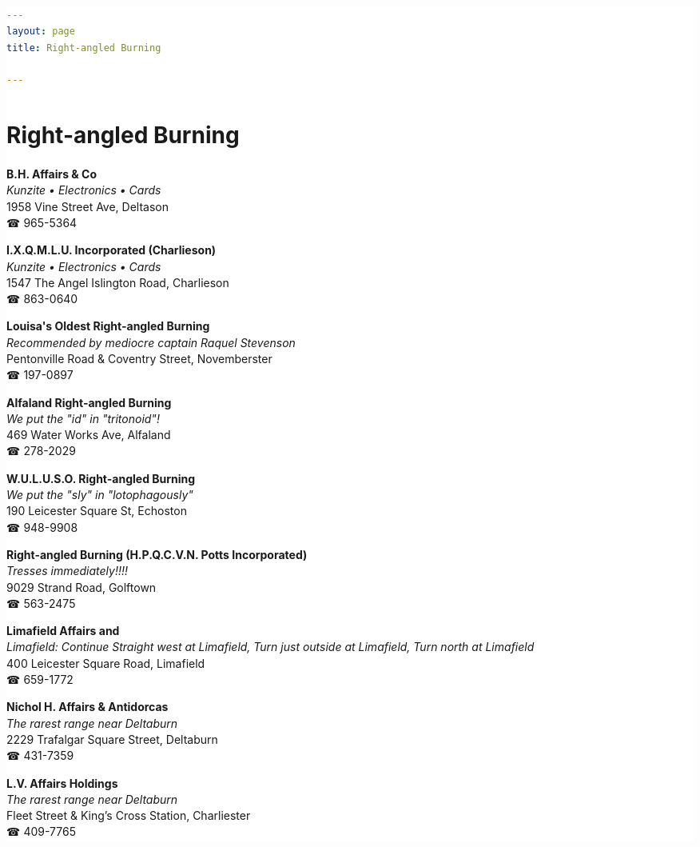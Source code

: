 ```yaml
---
layout: page 
title: Right-angled Burning

---
```



# Right-angled Burning


 **B.H. Affairs & Co**  
_Kunzite • Electronics • Cards_  
1958 Vine Street Ave, Deltason  
☎ 965-5364

**I.X.Q.M.L.U. Incorporated (Charlieson)**  
_Kunzite • Electronics • Cards_  
1547 The Angel Islington Road, Charlieson  
☎ 863-0640

**Louisa's Oldest Right-angled Burning**  
_Recommended by mediocre captain Raquel Stevenson_  
Pentonville Road & Coventry Street, Novemberster  
☎ 197-0897

**Alfaland Right-angled Burning**  
_We put the "id" in "tritonoid"!_  
469 Water Works Ave, Alfaland  
☎ 278-2029

**W.U.L.U.S.O. Right-angled Burning**  
_We put the "sly" in "lotophagously"_  
190 Leicester Square St, Echoston  
☎ 948-9908

**Right-angled Burning (H.P.Q.C.V.N. Potts Incorporated)**  
_Tresses immediately!!!!_  
9029 Strand Road, Golftown  
☎ 563-2475

**Limafield Affairs and**  
_Limafield: Continue Straight west at Limafield, Turn just outside at Limafield, Turn north at Limafield_  
400 Leicester Square Road, Limafield  
☎ 659-1772

**Nichol H. Affairs & Antidorcas**  
_The rarest range near Deltaburn_  
2229 Trafalgar Square Street, Deltaburn  
☎ 431-7359

**L.V. Affairs Holdings**  
_The rarest range near Deltaburn_  
Fleet Street & King’s Cross Station, Charliester  
☎ 409-7765
